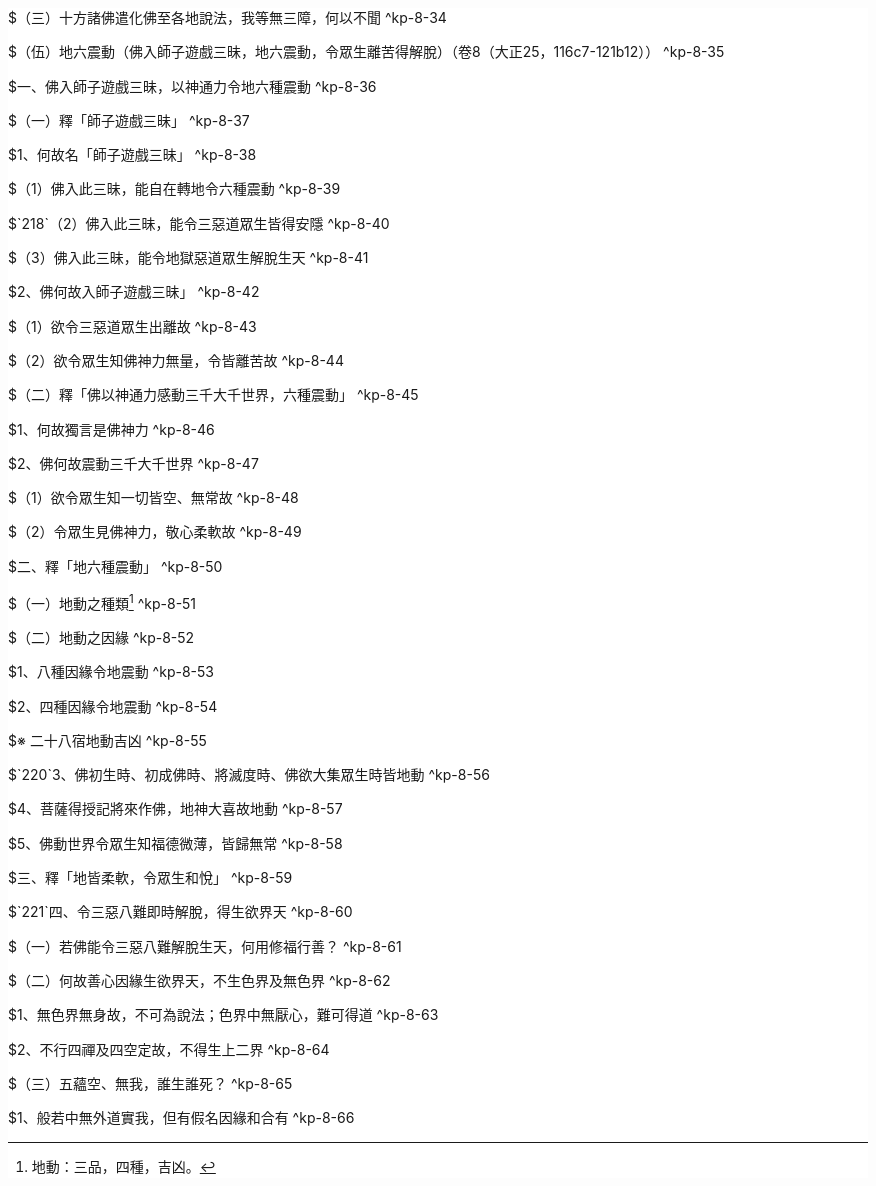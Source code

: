 $（三）十方諸佛遣化佛至各地說法，我等無三障，何以不聞 ^kp-8-34

$（伍）地六震動（佛入師子遊戲三昧，地六震動，令眾生離苦得解脫）（卷8（大正25，116c7-121b12）） ^kp-8-35

$一、佛入師子遊戲三昧，以神通力令地六種震動 ^kp-8-36

$（一）釋「師子遊戲三昧」 ^kp-8-37

$1、何故名「師子遊戲三昧」 ^kp-8-38

$（1）佛入此三昧，能自在轉地令六種震動 ^kp-8-39

$\`218\`（2）佛入此三昧，能令三惡道眾生皆得安隱 ^kp-8-40

$（3）佛入此三昧，能令地獄惡道眾生解脫生天 ^kp-8-41

$2、佛何故入師子遊戲三昧」 ^kp-8-42

$（1）欲令三惡道眾生出離故 ^kp-8-43

$（2）欲令眾生知佛神力無量，令皆離苦故 ^kp-8-44

$（二）釋「佛以神通力感動三千大千世界，六種震動」 ^kp-8-45

$1、何故獨言是佛神力 ^kp-8-46

$2、佛何故震動三千大千世界 ^kp-8-47

$（1）欲令眾生知一切皆空、無常故 ^kp-8-48

$（2）令眾生見佛神力，敬心柔軟故 ^kp-8-49

$二、釋「地六種震動」 ^kp-8-50

$（一）地動之種類[^57] ^kp-8-51

$（二）地動之因緣 ^kp-8-52

$1、八種因緣令地震動 ^kp-8-53

$2、四種因緣令地震動 ^kp-8-54

$※ 二十八宿地動吉凶 ^kp-8-55

$\`220\`3、佛初生時、初成佛時、將滅度時、佛欲大集眾生時皆地動 ^kp-8-56

$4、菩薩得授記將來作佛，地神大喜故地動 ^kp-8-57

$5、佛動世界令眾生知福德微薄，皆歸無常 ^kp-8-58

$三、釋「地皆柔軟，令眾生和悅」 ^kp-8-59

$\`221\`四、令三惡八難即時解脫，得生欲界天 ^kp-8-60

$（一）若佛能令三惡八難解脫生天，何用修福行善？ ^kp-8-61

$（二）何故善心因緣生欲界天，不生色界及無色界 ^kp-8-62

$1、無色界無身故，不可為說法；色界中無厭心，難可得道 ^kp-8-63

$2、不行四禪及四空定故，不得生上二界 ^kp-8-64

$（三）五蘊空、無我，誰生誰死？ ^kp-8-65

$1、般若中無外道實我，但有假名因緣和合有 ^kp-8-66


[^1]: 《般若經》中八現神力：一、出身分光，《大智度論》卷7（大正25，113a9-114b19）。二、出毛孔光，《大智度論》卷7（大正25，114b20-c1）。三、示丈光相，《大智度論》卷8（大正25，114c11-115a3），四、現舌相光，《大智度論》卷8（大正25，115a4-116c6），五、地六震動，《大智度論》卷8（大正25，116c7-121b12），六、現尊特身，《大智度論》卷9（大正25，121b21-122b16），七、示現常身，《大智度論》卷9（大正25，122b17-123c10），八、放光令見，《大智度論》卷9（大正25，123c11-124a9）。（印順法師，《大智度論筆記》〔A003〕p.6）
[^2]: 二種光：神通光、常光。常光實無量。（印順法師，《大智度論筆記》〔C019〕p.218）
[^3]: 畢＝必【元】【明】【聖】【石】。（大正25，114d，n.18）
[^4]: 《大智度論》卷4：「丈光相：四邊皆有一丈光，佛在是光中端嚴第一，如諸天諸王寶光明淨。」（大正25，90c8-10）
[^5]: 千＋（丈）【宋】【元】【明】【宮】。（大正25，114dd，n.19）
[^6]: 熙怡：和樂，喜悅。（《漢語大詞典》（七），p.221）
[^7]: （1）輕：7.輕佻。（《漢語大詞典》（九），p.1257）
[^8]: 參見釋厚觀、郭忠生合編，〈《大智度論》之本文相互索引〉，《正觀》（6），p.27：三種放光：1、出身分光，2、出毛孔光，3、示丈光（常光）。參見《大智度論》卷7（大正25，114c）。
[^9]: 婆提＝衛【聖】【石】。（大正25，115dd，n.9）
[^10]: 輸：2.交出；獻納。9.罰役。（《漢語大詞典》（九），p.1301）
[^11]: 將：9.帶領。（《漢語大詞典》（七），p.805）
[^12]: 使人：傭人，奴僕。（《漢語大詞典》（一），p.1326）
[^13]: （1）𤄜淀＝潘澱【元】【明】，＝䊩淀【聖】。（大正25，114d，n.11）
[^14]: 毛＝毫【元】【明】。（大正25，114d，n.12）
[^15]: 降身：降低身份。（《漢語大詞典》（十一），p.965）
[^16]: 無由：沒有門徑，沒有辦法。（《漢語大詞典》（七），p.105）
[^17]: 《釋氏要覽》卷上：「別姓有五。我佛釋迦於三阿僧祇劫修六度萬行因，或實報，或示化，各隨物類別名氏也。一、瞿曇氏......，二、甘蔗氏......，三、日種氏......，四、舍夷氏......，五、釋迦氏。」（大正54，258b2-c5）
[^18]: 據《釋迦譜》卷1記載，四王指淨飯王、白飯王、斛飯王、甘露飯王，同出於師子頰王。淨飯王生長子悉達多（即釋迦牟尼佛），次子難陀。（大正50，3a18-b12）
[^19]: 頗（ㄆㄛ）：13.與"不"、"無"、"否"等配合，表示疑問。三國魏曹丕《與吳質書》："頃何以自娛，頗復有所述造不？"（《漢語大詞典》（十二），p.286）
[^20]: 尼拘盧陀，又名尼拘律陀，尼拘律樹、尼拘盧樹、尼俱陀。
[^21]: 〔佛〕－【宋】【元】【明】【宮】。（大正25，115d，n.16）
[^22]: 狀＝伏【石】。（大正25，115d，n.17）
[^23]: 城＋（中）【宋】【元】【明】【宮】【聖】【石】。（大正25，115d，n.18）
[^24]: 覩＝見【聖】【石】。（大正25，115d，n.19）
[^25]: 無乃：相當於「莫非」、「恐怕是」，表示委婉測度的語氣。（《漢語大詞典》（七），p.99）
[^26]: 佛意難知。不加神力十住不知，加以神力畜生能了。（印順法師，《大智度論筆記》〔C019〕p.218）
[^27]: 參見釋厚觀、郭忠生合編，〈《大智度論》之本文相互索引〉，《正觀》（6），p.27：《摩訶般若波羅蜜經》卷20〈66
[^28]: 佛加阿難令見無量壽佛世界。（印順法師，《大智度論筆記》〔I027〕p.438）
[^29]: 參見《大智度論》卷7（大正25，112c-113a）。
[^30]: 根＝相【宋】【宮】。（大正25，115d，n.20）
[^31]: 相＝根【石】。（大正25，115d，n.21）
[^32]: 床：2.供人睡臥的傢具。3.古代坐具。《禮記‧內則》："父母舅姑將坐，奉席請何鄉；將衽，長者奉席請何趾，少者執床與坐。"陳澔集說："床，《說文》云：'安身之几坐。'非今之臥床也。"（《漢語大詞典》（三），p.1208）
[^33]: 〔花〕－【宋】【元】【明】【宮】。（大正25，115d，n.23）
[^34]: 那＝婆【聖】。（大正25，116d，n.1）
[^35]: 華＝蓮【元】【明】。（大正25，116d，n.2）
[^36]: 世界初成：韋紐生梵天，天生八子萬物。（印順法師，《大智度論筆記》〔A056〕p.93）
[^37]: 參見《雜譬喻經》（大正4，529b9-19）。
[^38]: 《阿毘達磨大毘婆沙論》卷149：「為遮彼執，顯無二心俱行。」（大正27，719c3-4）
[^39]: 二乘差別。主化語默同不同，化能不能化，能不能留化。（印順法師，《大智度論筆記》〔C010〕p.200）
[^40]: 《中論》卷3〈15
[^41]: 《摩訶般若波羅蜜經》卷21：「譬如轉輪聖王，若無輪寶，不得名為轉輪聖王，輪寶成就故，得名轉輪聖王。五波羅蜜亦如是，若離般若波羅蜜，不得波羅蜜名字，不離般若波羅蜜故，得波羅蜜名字。」（大正8，368c25-369a1）
[^42]: 般若：莊未莊嚴二種般若。（印順法師，《大智度論筆記》〔C004〕p.187）
[^43]: 官＝營【元】【明】【聖】【石】。（大正25，116d，n.7）
[^44]: 殘：8.剩餘，殘存。（《漢語大詞典》（五），p.167）
[^45]: 大：太的古字。（《漢語大詞典》（二），p.1321）
[^46]: 令＝今【宋】【元】【明】【宮】【聖】【石】。（大正25，116d，n.10）
[^47]: 盲聾，眼瞎耳聾，亦喻愚昧無知。（《漢語大詞典》（七），p.1135）
[^48]: 師子遊戲三昧：能動大地，能安眾生。（印順法師，《大智度論筆記》〔A057〕p.97）
[^49]: 搏（ㄅㄛˊ）：1.捕捉。《詩‧小雅‧車攻》："建旐設旄，搏獸于敖。"《周禮‧地官‧司虣》："若不可禁，則搏而戮之。"孫詒讓正義："搏，猶今言捕也。"（《漢語大詞典》（六），p.795）
[^50]: 反＝種【石】。（大正25，116d，n.17）
[^51]: 著（ㄓㄨㄛˊ）：4.放置，安放，6.著落，歸屬。（《漢語大詞典》（九），p.430）
[^52]: 二道＝三道【宋】，＝二善道【元】【明】。（大正25，116d，n.20）
[^53]: 三種變化：1、舌根出無量千萬億光，2、一一光化成千葉金色寶華，3、諸華上皆有化佛結加趺坐，說六波羅蜜。參見《大智度論》卷8（大正25，115a4-9）
[^54]: 三乘聖果不同：動地具不具足。（印順法師，《大智度論筆記》〔C008〕p.196）
[^55]: 〔云何六種動〕－【石】。（大正25，117d，n.3）
[^56]: 涌＝踊【宋】【元】【石】下同。（大正25，117d，n.4）
[^57]: 地動：三品，四種，吉凶。
[^58]: 正：37.副詞。正好，恰好。39.副詞。僅，只。南朝宋劉義慶《世說新語‧自新》："乃自吳尋二陸，平原不在，正見清河。"《北齊書‧神武帝紀上》："此正可統三千騎以還，堪代我主眾者唯賀六渾耳。"（《漢語大詞典》（五），p.302）
[^59]: 佛告阿難地動八因八緣。（印順法師，《大智度論筆記》〔I027〕p.438）
[^60]: 印順法師，《大智度論》（標點本），p.297：「四種地動中二十八宿僅有二十七，少一牛宿。」
[^61]: 月＝日【宋】【元】【明】【宮】。（大正25，117d，n.7）
[^62]: 豐＝風【元】【明】。（大正25，117d，n.9）
[^63]: （一千......界）十字＝（有動小千國土有動二千國土有動三千大千國土）二十字【石】。（大正25，117d，n.10）
[^64]: 悅者＝如【宮】。（大正25，117d，n.12）
[^65]: 便（ㄆㄧㄢˊ）：1.安適，安寧。《楚辭‧大招》："魂乎歸徠，恣所便只。"王逸注："便，猶安也。"（《漢語大詞典》（一），p.1360）
[^66]: 三十三天：歡樂園，粗惡園。（印順法師，《大智度論筆記》〔A056〕p.93）
[^67]: 釋提婆那民：即釋提桓因，參見《大智度論》卷54：「釋提桓因：釋迦，秦言能；提婆，秦言天；因提，秦言主。合而言之，釋提婆那民。」（大正25，443b14-16）
[^68]: 將：9.帶領，攜帶。（《漢語大詞典》（七），p.805）
[^69]: 是＋（時）【石】。（大正25，117d，n.15）
[^70]: 參見釋厚觀、郭忠生合編，〈《大智度論》之本文相互索引〉，《正觀》（6），p.28：《大智度論》卷7（大正25，114b）。
[^71]: 眾＝陰【宋】【元】【明】【宮】【石】。（大正25，117d，n.19）
[^72]: 參見《大智度論》卷1（大正25，60b-c，64a-b）。
[^73]: ┌ 無外道實我──非　我 ┐
[^74]: 〔有〕－【石】。（大正25，117d，n.21）
[^75]: 我：無外道實我，但有假名因緣和合有。（印順法師，《大智度論筆記》〔C007〕p.194）
[^76]: ┌ 一、世界法實有，實相法中無
[^77]: 實相：（法相）空不斷，生非常，行業不失。（印順法師，《大智度論筆記》〔C003〕p.184）
[^78]: 諸天生時三事自知：知來處，所修福田處，本作功德。（印順法師，《大智度論筆記》〔A056〕p.93）
[^79]: 天人報神通：諸天有，人或有。（印順法師，《大智度論筆記》〔A056〕p.93）
[^80]: 假：2.憑藉，依靠。（《漢語大詞典》（一），p.1572）
[^81]: 餔＝哺【宋】【元】【明】【宮】。（大正25，118d，n.18）
[^82]: 人道有四種生，參見《大般涅槃經》卷32：「一切眾生有四種生：卵生、胎生、濕生、化生。是四種生，人中具有。如施婆羅比丘、優婆施婆羅比丘、彌迦羅長者母、尼拘陀長者母、半闍羅長者母，各五百子同於卵生，當知人中則有卵生。濕生者，如佛所說：我於往昔作菩薩時、作頂生王及手生王，如今所說菴羅樹女、迦不多樹女，當知人中則有濕生。劫初之時，一切眾生皆悉化生。」（大正12，559b19-26）
[^83]: 五道與四生相攝：天、獄化；鬼二；人、畜四。（印順法師，《大智度論筆記》〔A056〕p.93）
[^84]: 生＋（人）【宋】【元】【明】【宮】【石】。（大正25，118d，n.8）
[^85]: 揜＝掩【宮】。（大正25，118d，n.9）
[^86]: 〔揜烏甘反〕－【明】，揜＋（音）【宋】【元】【宮】。（大正25，118d，n.10）
[^87]: 《翻譯名義集》卷6：「濕生者，如揜（音菴）羅婆利婬女，頂生轉輪聖王。又《涅槃》云，頂生王從頂皰生。」（大正54，1165b20-22）
[^88]: 第六天即六欲天中之他化自在天。《大智度論》卷9：「問曰：何以名他化自在。答曰：此天奪他所化而自娛樂，故言他化自在。」（大正25，123a7-10）
[^89]: 佛不能度舍利弗弟子。（印順法師，《大智度論筆記》〔I027〕p.438）
[^90]: 《光讚經》卷1：「爾時此三千世界眾生之類，盲者得目而覩色像。」（大正8，147c22-23）
[^91]: 令＝今【石】。（大正25，118d，n.19）
[^92]: 《翻梵語》卷4：「闍那迦藥王（譯曰成事）。」（大正54，1008c14）
[^93]: 《大正藏》原作「從」，今依《高麗藏》作「復」（第14冊，153c5）。
[^94]: 稚＝椎【明】。（大正25，118d，n.23）
[^95]: 福＝稻【宋】【元】【明】【宮】。（大正25，118d，n.27）
[^96]: 婆羅門失田死婦而狂。（印順法師，《大智度論筆記》〔I027〕p.438）
[^97]: 翅舍伽憍曇尼七子皆死而狂。（印順法師，《大智度論筆記》〔I027〕p.438）
[^98]: 參見Lamotte（1944, p.488,
[^99]: 狂：2.瘋癲，精神失常。3.失卻常態，狂亂。7.愚頑。《書‧多方》："惟聖罔念作狂，惟狂克念作聖。"孔穎達疏："狂者，下愚之稱。"8.迷惑。《詩‧小雅‧桑柔》："自有肺腸，俾民卒狂。"鄭玄箋："自有肺腸行其心中之所欲，乃使民盡迷惑也。"9.紛亂，胡亂。《荀子‧王霸》："愚者之知，固以少矣，有以守多，能無狂乎！"（《漢語大詞典》（五），p.13）
[^100]: 參見Lamotte（1944, p.489,
[^101]: 劇＝遽【宋】【元】【明】【宮】。（大正25，119d，n.3）
[^102]: 劇務：1.繁劇的事務。（《漢語大詞典》（二），p.748）
[^103]: （1）怱：匆忙。（《漢語大字典》（四），p.2281）
[^104]: 將護：2.衛護。（《漢語大詞典》（七），p.812）
[^105]: 向：12.剛才。《莊子‧庚桑楚》："向吾見若眉睫之間，吾因以得汝矣，今汝又言而信之。"（《漢語大詞典》（三），p.136）
[^106]: 參見《中阿含經》卷4（18經）《師子經》（大正1，441c14-442a13）。
[^107]: 祠（ㄘˊ）：2.祭祀。4.祠堂，廟。（《漢語大詞典》（七），p.904）
[^108]: 吉河：即恆河。吉藏撰，《百論疏》卷上：「外道謂恒河是吉河，入中洗者便得罪滅，彼見上古聖人入中洗浴便成聖道故，就朝瞑及日中三時洗也。《智度論》破云：河水既洗罪，亦應洗福也。」（大正42，247b3-6）
[^109]: 如＋（是）【宋】【元】【明】【宮】。（大正25，119d，n.6）
[^110]: 藍＝繿【宋】【元】【明】【宮】。（大正25，119d，n.7）
[^111]: 藍縷：1.破舊的衣服，亦形容衣服破舊。藍，通"襤"。《左傳‧宣公十二年》："篳路藍縷，以啟山林。"杜預注："篳路，柴車。藍縷，敝衣。"（《漢語大詞典》（九），p.590）
[^112]: 感結：謂心情鬱結。（《漢語大詞典》（七），p.614）
[^113]: 參見Lamotte（1944, p.493,
[^114]: 藏＝臟【明】。（大正25，119d，n.11）
[^115]: 疹＝疾【宋】【元】【明】【宮】。（大正25，119d，n.12）
[^116]: 逸馬：奔逃的馬。（《漢語大詞典》（十），p.1006）
[^117]: 將：1.扶助，扶持。（《漢語大詞典》（七），p.805）
[^118]: 《修行本起經》卷下：「人有四大：地水火風。大有百一病，展轉相鑽，四百四病。」（大正3，466c20-21）
[^119]: 愈（ㄩˋ）：2.病情痊愈。3.指治好病。（《漢語大詞典》（七），p.630）
[^120]: 參見《十誦律》卷28〈七法中衣法第7之下〉（大正23，205a18-b25）。
[^121]: 婆提＝衛【石】。（大正25，119d，n.15）
[^122]: 參見Lamotte（1944, p.495,
[^123]: 《一切經音義》卷58：「戶排（蒲皆反，謂木鑰開戶者也，如戶鈎等）。」（大正54，695b7）
[^124]: 盥＝與【石】。（大正25，119d，n.19）
[^125]: 安徐：安詳從容。（《漢語大詞典》（三），p.1322）
[^126]: 《大正藏》原作「時」，今依《高麗藏》作「事」（第14冊，455b12）。
[^127]: 方當：猶將要，會當。（《漢語大詞典》（六），p.1568）
[^128]: 秦＝此【明】。（大正25，120d，n.10）
[^129]: 被：後作"披"。（《漢語大詞典》（九），p.55）
[^130]: 三道：三果。
[^131]: 洹＝桓【石】。（大正25，120d，n.15）
[^132]: 類似內容參見《根本說一切有部毘奈耶雜事》卷26（大正24，330b-c）。
[^133]: 參見Lamotte（1944, p.497,
[^134]: 親親：2.親屬，親戚。（《漢語大詞典》（十），p.350）
[^135]: 惔（ㄉㄢˋ）：通"憺"。恬靜，淡泊。（《漢語大詞典》（七），p.604）
[^136]: 無量心＝等【石】。（大正25，120d，n.18）
[^137]: 法相＝相法【宋】【元】【明】【宮】。（大正25，120d，n.21）
[^138]: 黜（ㄔㄨˋ）：3.擯棄。（《漢語大詞典》（十二），p.1359）
[^139]: 十善業道：身三、口四、意三，不自、不他、稱讚、歡喜。
[^140]: 參見《雜阿含經》卷37（1059經）（大正2，275c）。
[^141]: 參見釋厚觀、郭忠生合編，〈《大智度論》之本文相互索引〉，《正觀》（6），p.28：《大智度論》卷8（大正25，120b25-c4）。
[^142]: 受：內樂（欲界繫），涅槃樂（不繫）。
[^143]: 蘇：15.同" 酥 "。酥油。（《漢語大詞典》（九），p.618）
[^144]: 漬（ㄗˋ）：1.腌漬，浸泡。（《漢語大詞典》（六），p.46）
[^145]: 不繫樂：觀法不生不滅，得實智慧，心無所著，無相之樂。（印順法師，《大智度論筆記》〔C019〕p.219）
[^146]: ┌── 喜根：意識相應。
[^147]: 識：五識不能分別，不知名字，生如彈指頃，意識已生。（印順法師，《大智度論筆記》〔A059〕p.99）
[^148]: 參見智者大師，《釋禪波羅蜜次第法門》卷5（大正46，514b28-c17）。
[^149]: 第三禪：功德少，樂多，無背捨勝處一切入。（印順法師，《大智度論筆記》〔A057〕p.97）
[^150]: 嬈（ㄖㄠˇ）：煩擾，擾亂。（《漢語大詞典》（四），p.407）
[^151]: 撿（ㄐㄧㄢˇ）：1.約束。（《漢語大詞典》（六），p.920）
[^152]: 就：1.趨，趨向。（《漢語大詞典》（二），p.1575）
[^153]: 禪中慈等功德，是慧攝。（印順法師，《大智度論筆記》〔A057〕p.97）
[^154]: 繫＝擊【元】【明】。（大正25，121d，n.6）
[^155]: 肅：12.清除，平靖。（《漢語大詞典》（九），p.252）
[^156]: 說＋（偈）【元】【明】。（大正25，121d，n.7）